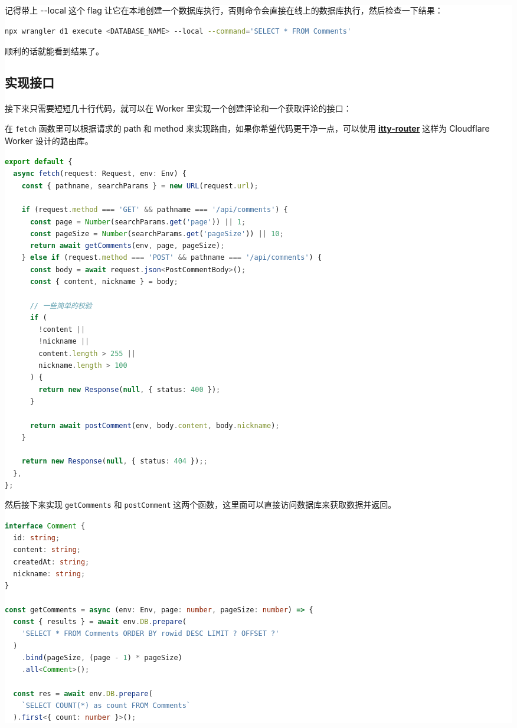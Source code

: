 记得带上 --local 这个 flag 让它在本地创建一个数据库执行，否则命令会直接在线上的数据库执行，然后检查一下结果：

```sh
npx wrangler d1 execute <DATABASE_NAME> --local --command='SELECT * FROM Comments'
```

顺利的话就能看到结果了。

## 实现接口

接下来只需要短短几十行代码，就可以在 Worker 里实现一个创建评论和一个获取评论的接口：

在 `fetch` 函数里可以根据请求的 path 和 method 来实现路由，如果你希望代码更干净一点，可以使用 **[itty-router](https://github.com/kwhitley/itty-router)** 这样为 Cloudflare Worker 设计的路由库。

```ts
export default {
  async fetch(request: Request, env: Env) {
    const { pathname, searchParams } = new URL(request.url);

    if (request.method === 'GET' && pathname === '/api/comments') {
      const page = Number(searchParams.get('page')) || 1;
      const pageSize = Number(searchParams.get('pageSize')) || 10;
      return await getComments(env, page, pageSize);
    } else if (request.method === 'POST' && pathname === '/api/comments') {
      const body = await request.json<PostCommentBody>();
      const { content, nickname } = body;

      // 一些简单的校验
      if (
        !content ||
        !nickname ||
        content.length > 255 ||
        nickname.length > 100
      ) {
        return new Response(null, { status: 400 });
      }

      return await postComment(env, body.content, body.nickname);
    }

    return new Response(null, { status: 404 });;
  },
};
```

然后接下来实现 `getComments` 和 `postComment` 这两个函数，这里面可以直接访问数据库来获取数据并返回。

```ts
interface Comment {
  id: string;
  content: string;
  createdAt: string;
  nickname: string;
}

const getComments = async (env: Env, page: number, pageSize: number) => {
  const { results } = await env.DB.prepare(
    'SELECT * FROM Comments ORDER BY rowid DESC LIMIT ? OFFSET ?'
  )
    .bind(pageSize, (page - 1) * pageSize)
    .all<Comment>();

  const res = await env.DB.prepare(
    `SELECT COUNT(*) as count FROM Comments`
  ).first<{ count: number }>();

```